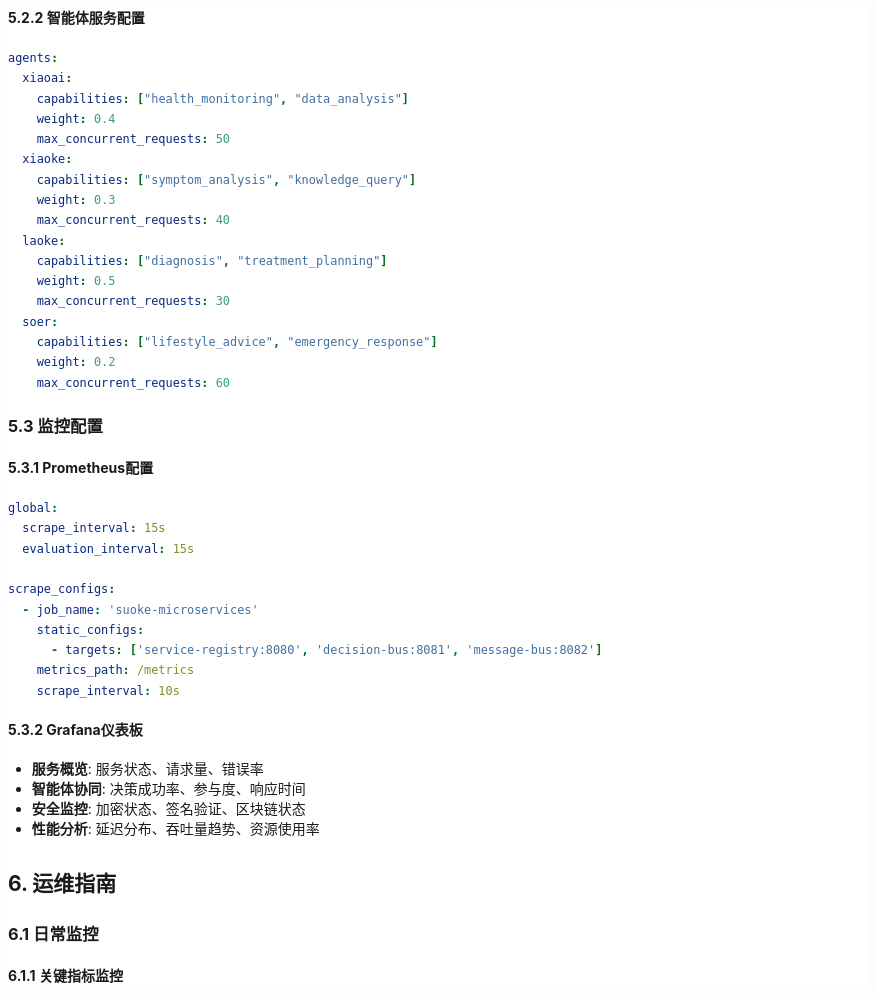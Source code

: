 #### 5.2.2 智能体服务配置

```yaml
agents:
  xiaoai:
    capabilities: ["health_monitoring", "data_analysis"]
    weight: 0.4
    max_concurrent_requests: 50
  xiaoke:
    capabilities: ["symptom_analysis", "knowledge_query"]
    weight: 0.3
    max_concurrent_requests: 40
  laoke:
    capabilities: ["diagnosis", "treatment_planning"]
    weight: 0.5
    max_concurrent_requests: 30
  soer:
    capabilities: ["lifestyle_advice", "emergency_response"]
    weight: 0.2
    max_concurrent_requests: 60
```

### 5.3 监控配置

#### 5.3.1 Prometheus配置

```yaml
global:
  scrape_interval: 15s
  evaluation_interval: 15s

scrape_configs:
  - job_name: 'suoke-microservices'
    static_configs:
      - targets: ['service-registry:8080', 'decision-bus:8081', 'message-bus:8082']
    metrics_path: /metrics
    scrape_interval: 10s
```

#### 5.3.2 Grafana仪表板

- **服务概览**: 服务状态、请求量、错误率
- **智能体协同**: 决策成功率、参与度、响应时间
- **安全监控**: 加密状态、签名验证、区块链状态
- **性能分析**: 延迟分布、吞吐量趋势、资源使用率

## 6. 运维指南

### 6.1 日常监控

#### 6.1.1 关键指标监控
